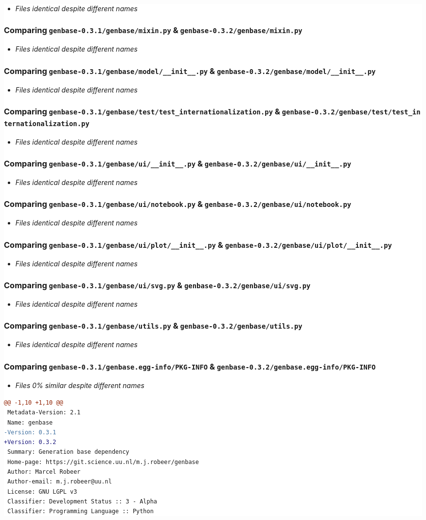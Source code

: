  * *Files identical despite different names*

### Comparing `genbase-0.3.1/genbase/mixin.py` & `genbase-0.3.2/genbase/mixin.py`

 * *Files identical despite different names*

### Comparing `genbase-0.3.1/genbase/model/__init__.py` & `genbase-0.3.2/genbase/model/__init__.py`

 * *Files identical despite different names*

### Comparing `genbase-0.3.1/genbase/test/test_internationalization.py` & `genbase-0.3.2/genbase/test/test_internationalization.py`

 * *Files identical despite different names*

### Comparing `genbase-0.3.1/genbase/ui/__init__.py` & `genbase-0.3.2/genbase/ui/__init__.py`

 * *Files identical despite different names*

### Comparing `genbase-0.3.1/genbase/ui/notebook.py` & `genbase-0.3.2/genbase/ui/notebook.py`

 * *Files identical despite different names*

### Comparing `genbase-0.3.1/genbase/ui/plot/__init__.py` & `genbase-0.3.2/genbase/ui/plot/__init__.py`

 * *Files identical despite different names*

### Comparing `genbase-0.3.1/genbase/ui/svg.py` & `genbase-0.3.2/genbase/ui/svg.py`

 * *Files identical despite different names*

### Comparing `genbase-0.3.1/genbase/utils.py` & `genbase-0.3.2/genbase/utils.py`

 * *Files identical despite different names*

### Comparing `genbase-0.3.1/genbase.egg-info/PKG-INFO` & `genbase-0.3.2/genbase.egg-info/PKG-INFO`

 * *Files 0% similar despite different names*

```diff
@@ -1,10 +1,10 @@
 Metadata-Version: 2.1
 Name: genbase
-Version: 0.3.1
+Version: 0.3.2
 Summary: Generation base dependency
 Home-page: https://git.science.uu.nl/m.j.robeer/genbase
 Author: Marcel Robeer
 Author-email: m.j.robeer@uu.nl
 License: GNU LGPL v3
 Classifier: Development Status :: 3 - Alpha
 Classifier: Programming Language :: Python
```
